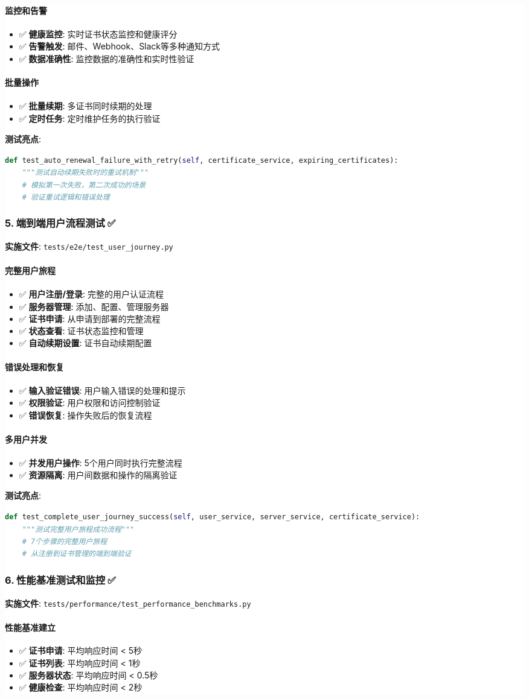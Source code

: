 #### 监控和告警
- ✅ **健康监控**: 实时证书状态监控和健康评分
- ✅ **告警触发**: 邮件、Webhook、Slack等多种通知方式
- ✅ **数据准确性**: 监控数据的准确性和实时性验证

#### 批量操作
- ✅ **批量续期**: 多证书同时续期的处理
- ✅ **定时任务**: 定时维护任务的执行验证

**测试亮点**:
```python
def test_auto_renewal_failure_with_retry(self, certificate_service, expiring_certificates):
    """测试自动续期失败时的重试机制"""
    # 模拟第一次失败，第二次成功的场景
    # 验证重试逻辑和错误处理
```

### 5. 端到端用户流程测试 ✅

**实施文件**: `tests/e2e/test_user_journey.py`

#### 完整用户旅程
- ✅ **用户注册/登录**: 完整的用户认证流程
- ✅ **服务器管理**: 添加、配置、管理服务器
- ✅ **证书申请**: 从申请到部署的完整流程
- ✅ **状态查看**: 证书状态监控和管理
- ✅ **自动续期设置**: 证书自动续期配置

#### 错误处理和恢复
- ✅ **输入验证错误**: 用户输入错误的处理和提示
- ✅ **权限验证**: 用户权限和访问控制验证
- ✅ **错误恢复**: 操作失败后的恢复流程

#### 多用户并发
- ✅ **并发用户操作**: 5个用户同时执行完整流程
- ✅ **资源隔离**: 用户间数据和操作的隔离验证

**测试亮点**:
```python
def test_complete_user_journey_success(self, user_service, server_service, certificate_service):
    """测试完整用户旅程成功流程"""
    # 7个步骤的完整用户旅程
    # 从注册到证书管理的端到端验证
```

### 6. 性能基准测试和监控 ✅

**实施文件**: `tests/performance/test_performance_benchmarks.py`

#### 性能基准建立
- ✅ **证书申请**: 平均响应时间 < 5秒
- ✅ **证书列表**: 平均响应时间 < 1秒
- ✅ **服务器状态**: 平均响应时间 < 0.5秒
- ✅ **健康检查**: 平均响应时间 < 2秒
